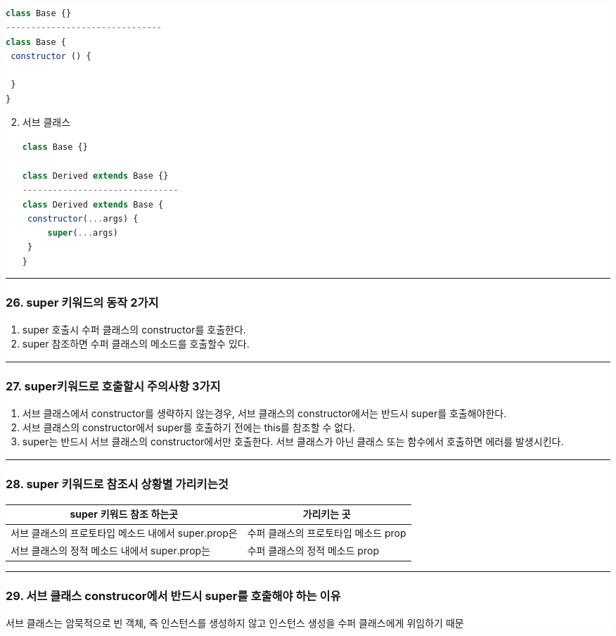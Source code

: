    ```javascript
   class Base {}
   -------------------------------
   class Base {
   	constructor () {
   	
   	}
   }
   ```

2. 서브 클래스 

   ```javascript
   class Base {}
   
   class Derived extends Base {} 
   -------------------------------
   class Derived extends Base {
   	constructor(...args) {
   		super(...args)
   	}
   }
   ```


--------------

### 26. super 키워드의 동작 2가지

1. super 호출시 수퍼 클래스의 constructor를 호출한다.
2. super 참조하면 수퍼 클래스의 메소드를 호출할수 있다.

------------------

### 27. super키워드로 호출할시 주의사항 3가지

1. 서브 클래스에서 constructor를 생략하지 않는경우, 서브 클래스의 constructor에서는 반드시 super를 호출해야한다.
2. 서브 클래스의 constructor에서 super를 호출하기 전에는 this를 참조할 수 없다.
3. super는 반드시 서브 클래스의 constructor에서만 호출한다. 서브 클래스가 아닌 클래스 또는 함수에서 호출하면 에러를 발생시킨다. 

----

### 28. super 키워드로 참조시 상황별 가리키는것

| super 키워드 참조 하는곳                            | 가리키는 곳                          |
| --------------------------------------------------- | ------------------------------------ |
| 서브 클래스의 프로토타입 메소드 내에서 super.prop은 | 수퍼 클래스의 프로토타입 메소드 prop |
| 서브 클래스의 정적 메소드 내에서 super.prop는       | 수퍼 클래스의 정적 메소드 prop       |

-------------

### 29. 서브 클래스 construcor에서 반드시 super를 호출해야 하는 이유 

서브 클래스는 암묵적으로 빈 객체, 즉 인스턴스를 생성하지 않고 인스턴스 생성을 수퍼 클래스에게 위임하기 때문

